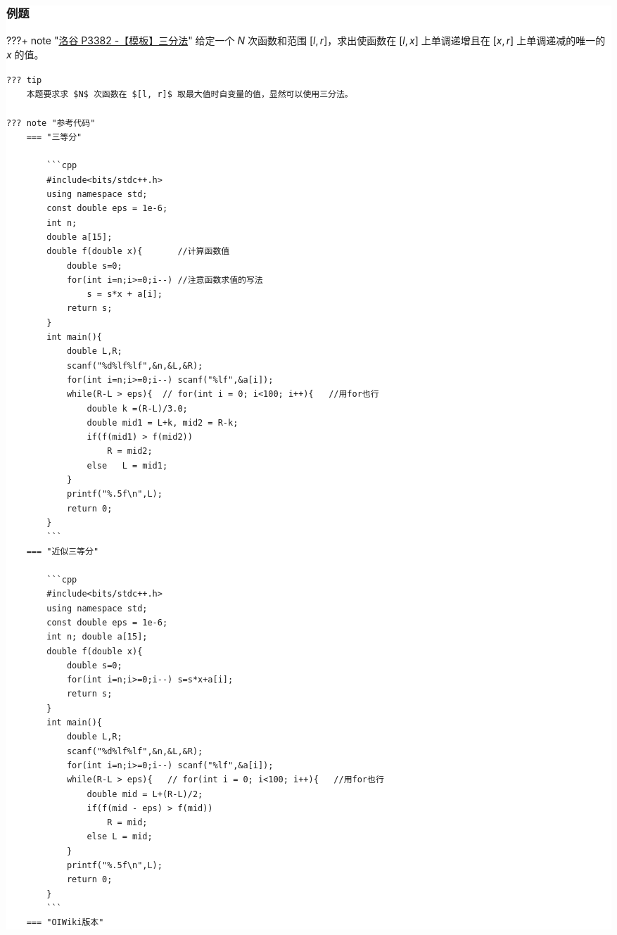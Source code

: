 ### 例题

???+ note "[洛谷 P3382 -【模板】三分法](https://www.luogu.com.cn/problem/P3382)"
    给定一个 $N$ 次函数和范围 $[l, r]$，求出使函数在 $[l, x]$ 上单调递增且在 $[x, r]$ 上单调递减的唯一的 $x$ 的值。

    ??? tip
        本题要求求 $N$ 次函数在 $[l, r]$ 取最大值时自变量的值，显然可以使用三分法。

    ??? note "参考代码"
        === "三等分"

            ```cpp
            #include<bits/stdc++.h>
            using namespace std;
            const double eps = 1e-6;
            int n;
            double a[15];
            double f(double x){       //计算函数值
                double s=0;
                for(int i=n;i>=0;i--) //注意函数求值的写法
                    s = s*x + a[i];
                return s;
            }
            int main(){
                double L,R;
                scanf("%d%lf%lf",&n,&L,&R);
                for(int i=n;i>=0;i--) scanf("%lf",&a[i]);
                while(R-L > eps){  // for(int i = 0; i<100; i++){   //用for也行
                    double k =(R-L)/3.0;
                    double mid1 = L+k, mid2 = R-k;
                    if(f(mid1) > f(mid2)) 
                        R = mid2;
                    else   L = mid1;
                }
                printf("%.5f\n",L);
                return 0;
            }
            ```
        === "近似三等分"

            ```cpp
            #include<bits/stdc++.h>
            using namespace std;
            const double eps = 1e-6;
            int n; double a[15];
            double f(double x){
                double s=0;
                for(int i=n;i>=0;i--) s=s*x+a[i];
                return s;
            }
            int main(){
                double L,R;
                scanf("%d%lf%lf",&n,&L,&R);
                for(int i=n;i>=0;i--) scanf("%lf",&a[i]);
                while(R-L > eps){   // for(int i = 0; i<100; i++){   //用for也行
                    double mid = L+(R-L)/2; 
                    if(f(mid - eps) > f(mid))
                        R = mid;
                    else L = mid;
                }
                printf("%.5f\n",L);
                return 0;
            }
            ```
        === "OIWiki版本"